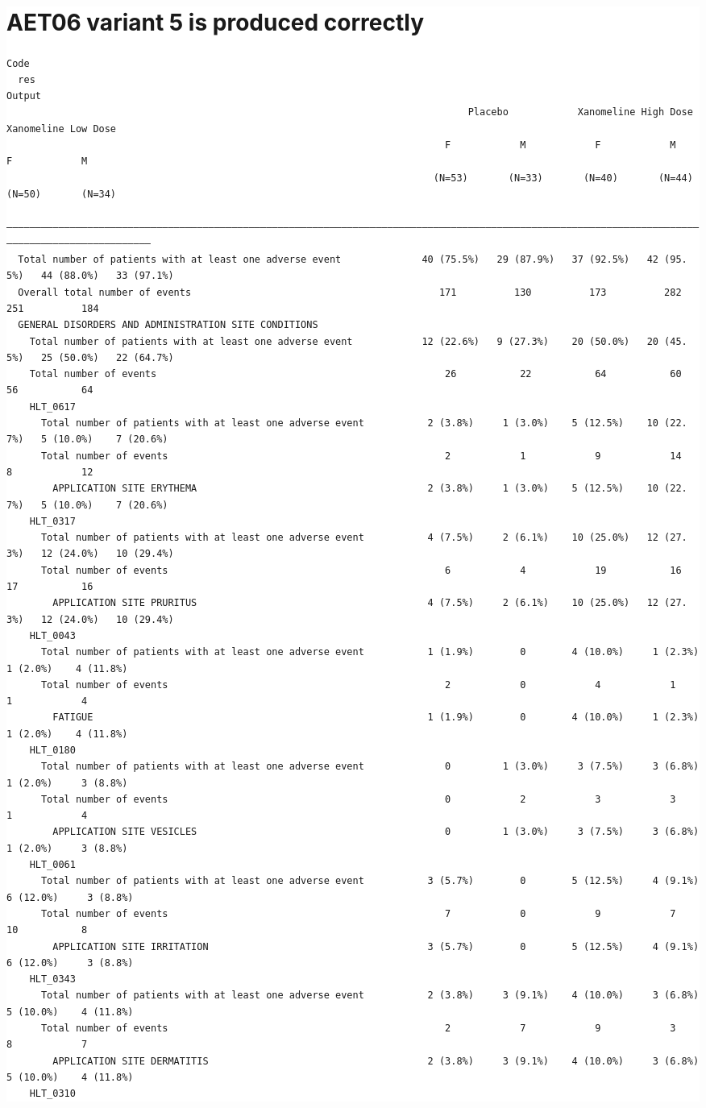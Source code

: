 # AET06 variant 5 is produced correctly

    Code
      res
    Output
                                                                                    Placebo            Xanomeline High Dose       Xanomeline Low Dose  
                                                                                F            M            F            M            F            M     
                                                                              (N=53)       (N=33)       (N=40)       (N=44)       (N=50)       (N=34)  
      —————————————————————————————————————————————————————————————————————————————————————————————————————————————————————————————————————————————————
      Total number of patients with at least one adverse event              40 (75.5%)   29 (87.9%)   37 (92.5%)   42 (95.5%)   44 (88.0%)   33 (97.1%)
      Overall total number of events                                           171          130          173          282          251          184    
      GENERAL DISORDERS AND ADMINISTRATION SITE CONDITIONS                                                                                             
        Total number of patients with at least one adverse event            12 (22.6%)   9 (27.3%)    20 (50.0%)   20 (45.5%)   25 (50.0%)   22 (64.7%)
        Total number of events                                                  26           22           64           60           56           64    
        HLT_0617                                                                                                                                       
          Total number of patients with at least one adverse event           2 (3.8%)     1 (3.0%)    5 (12.5%)    10 (22.7%)   5 (10.0%)    7 (20.6%) 
          Total number of events                                                2            1            9            14           8            12    
            APPLICATION SITE ERYTHEMA                                        2 (3.8%)     1 (3.0%)    5 (12.5%)    10 (22.7%)   5 (10.0%)    7 (20.6%) 
        HLT_0317                                                                                                                                       
          Total number of patients with at least one adverse event           4 (7.5%)     2 (6.1%)    10 (25.0%)   12 (27.3%)   12 (24.0%)   10 (29.4%)
          Total number of events                                                6            4            19           16           17           16    
            APPLICATION SITE PRURITUS                                        4 (7.5%)     2 (6.1%)    10 (25.0%)   12 (27.3%)   12 (24.0%)   10 (29.4%)
        HLT_0043                                                                                                                                       
          Total number of patients with at least one adverse event           1 (1.9%)        0        4 (10.0%)     1 (2.3%)     1 (2.0%)    4 (11.8%) 
          Total number of events                                                2            0            4            1            1            4     
            FATIGUE                                                          1 (1.9%)        0        4 (10.0%)     1 (2.3%)     1 (2.0%)    4 (11.8%) 
        HLT_0180                                                                                                                                       
          Total number of patients with at least one adverse event              0         1 (3.0%)     3 (7.5%)     3 (6.8%)     1 (2.0%)     3 (8.8%) 
          Total number of events                                                0            2            3            3            1            4     
            APPLICATION SITE VESICLES                                           0         1 (3.0%)     3 (7.5%)     3 (6.8%)     1 (2.0%)     3 (8.8%) 
        HLT_0061                                                                                                                                       
          Total number of patients with at least one adverse event           3 (5.7%)        0        5 (12.5%)     4 (9.1%)    6 (12.0%)     3 (8.8%) 
          Total number of events                                                7            0            9            7            10           8     
            APPLICATION SITE IRRITATION                                      3 (5.7%)        0        5 (12.5%)     4 (9.1%)    6 (12.0%)     3 (8.8%) 
        HLT_0343                                                                                                                                       
          Total number of patients with at least one adverse event           2 (3.8%)     3 (9.1%)    4 (10.0%)     3 (6.8%)    5 (10.0%)    4 (11.8%) 
          Total number of events                                                2            7            9            3            8            7     
            APPLICATION SITE DERMATITIS                                      2 (3.8%)     3 (9.1%)    4 (10.0%)     3 (6.8%)    5 (10.0%)    4 (11.8%) 
        HLT_0310                                                                                                                                       
